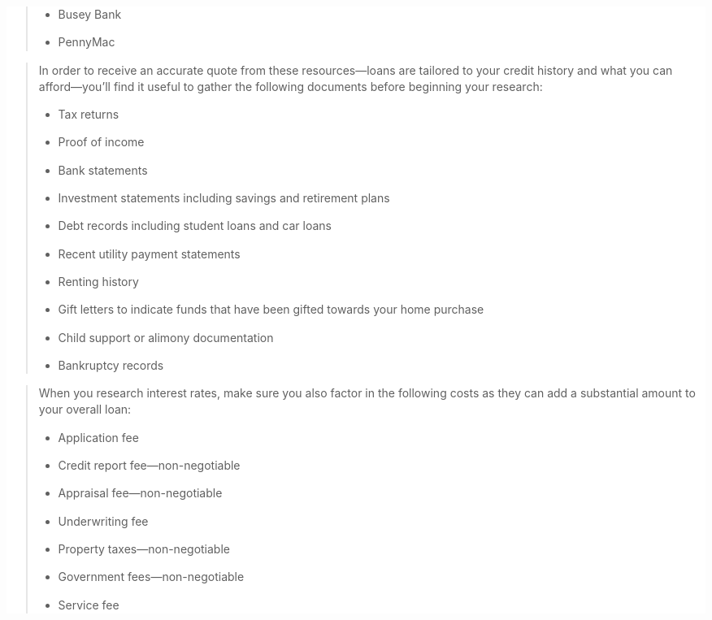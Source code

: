 >   * Busey Bank
> 
>   * PennyMac
> 
> 

> 
> In order to receive an accurate quote from these resources—loans are tailored to your credit history and what you can afford—you’ll find it useful to gather the following documents before beginning your research:
> 
>   * Tax returns
> 
>   * Proof of income
> 
>   * Bank statements
> 
>   * Investment statements including savings and retirement plans
> 
>   * Debt records including student loans and car loans
> 
>   * Recent utility payment statements
> 
>   * Renting history
> 
>   * Gift letters to indicate funds that have been gifted towards your home purchase
> 
>   * Child support or alimony documentation
> 
>   * Bankruptcy records
> 
> 

> 
> When you research interest rates, make sure you also factor in the following costs as they can add a substantial amount to your overall loan:
> 
>   * Application fee
> 
>   * Credit report fee—non-negotiable
> 
>   * Appraisal fee—non-negotiable
> 
>   * Underwriting fee
> 
>   * Property taxes—non-negotiable
> 
>   * Government fees—non-negotiable
> 
>   * Service fee
> 
> 
